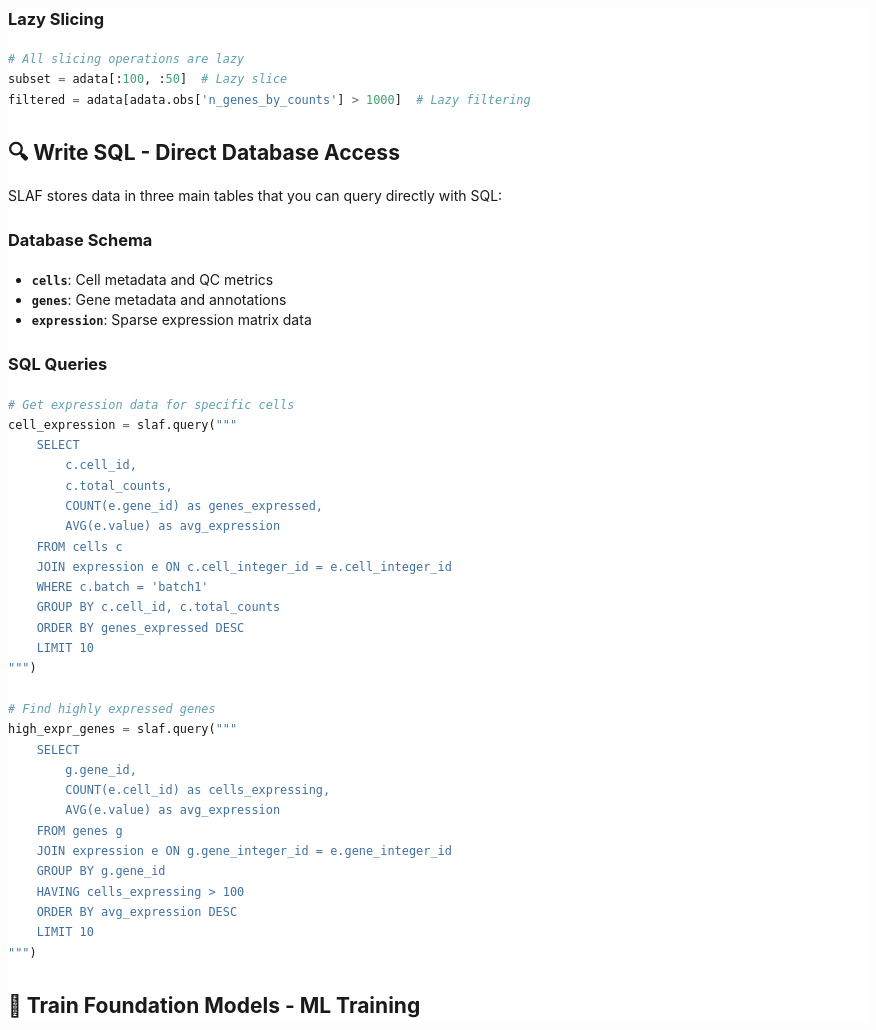 ### Lazy Slicing

```python
# All slicing operations are lazy
subset = adata[:100, :50]  # Lazy slice
filtered = adata[adata.obs['n_genes_by_counts'] > 1000]  # Lazy filtering
```

## 🔍 Write SQL - Direct Database Access

SLAF stores data in three main tables that you can query directly with SQL:

### Database Schema

- **`cells`**: Cell metadata and QC metrics
- **`genes`**: Gene metadata and annotations
- **`expression`**: Sparse expression matrix data

### SQL Queries

```python
# Get expression data for specific cells
cell_expression = slaf.query("""
    SELECT
        c.cell_id,
        c.total_counts,
        COUNT(e.gene_id) as genes_expressed,
        AVG(e.value) as avg_expression
    FROM cells c
    JOIN expression e ON c.cell_integer_id = e.cell_integer_id
    WHERE c.batch = 'batch1'
    GROUP BY c.cell_id, c.total_counts
    ORDER BY genes_expressed DESC
    LIMIT 10
""")

# Find highly expressed genes
high_expr_genes = slaf.query("""
    SELECT
        g.gene_id,
        COUNT(e.cell_id) as cells_expressing,
        AVG(e.value) as avg_expression
    FROM genes g
    JOIN expression e ON g.gene_integer_id = e.gene_integer_id
    GROUP BY g.gene_id
    HAVING cells_expressing > 100
    ORDER BY avg_expression DESC
    LIMIT 10
""")
```

## 🧠 Train Foundation Models - ML Training
